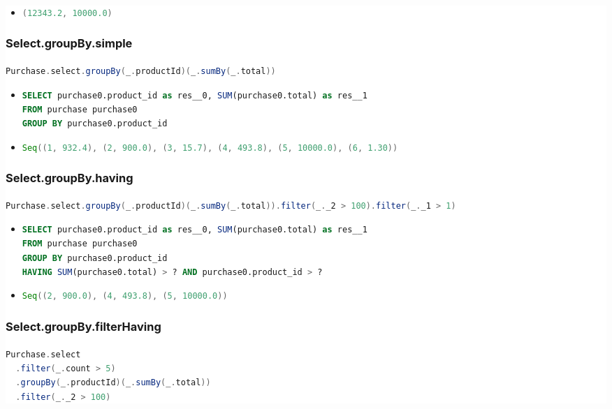 

*
    ```scala
    (12343.2, 10000.0)
    ```



### Select.groupBy.simple

```scala
Purchase.select.groupBy(_.productId)(_.sumBy(_.total))
```


*
    ```sql
    SELECT purchase0.product_id as res__0, SUM(purchase0.total) as res__1
    FROM purchase purchase0
    GROUP BY purchase0.product_id
    ```



*
    ```scala
    Seq((1, 932.4), (2, 900.0), (3, 15.7), (4, 493.8), (5, 10000.0), (6, 1.30))
    ```



### Select.groupBy.having

```scala
Purchase.select.groupBy(_.productId)(_.sumBy(_.total)).filter(_._2 > 100).filter(_._1 > 1)
```


*
    ```sql
    SELECT purchase0.product_id as res__0, SUM(purchase0.total) as res__1
    FROM purchase purchase0
    GROUP BY purchase0.product_id
    HAVING SUM(purchase0.total) > ? AND purchase0.product_id > ?
    ```



*
    ```scala
    Seq((2, 900.0), (4, 493.8), (5, 10000.0))
    ```



### Select.groupBy.filterHaving

```scala
Purchase.select
  .filter(_.count > 5)
  .groupBy(_.productId)(_.sumBy(_.total))
  .filter(_._2 > 100)
```

